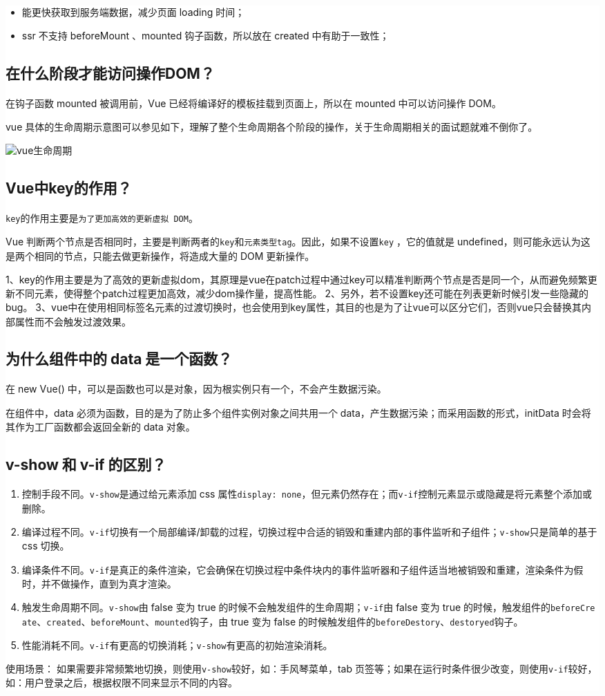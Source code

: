 *   能更快获取到服务端数据，减少页面 loading 时间；

*   ssr 不支持 beforeMount 、mounted 钩子函数，所以放在 created 中有助于一致性；



## 在什么阶段才能访问操作DOM？


在钩子函数 mounted 被调用前，Vue 已经将编译好的模板挂载到页面上，所以在 mounted 中可以访问操作 DOM。

vue 具体的生命周期示意图可以参见如下，理解了整个生命周期各个阶段的操作，关于生命周期相关的面试题就难不倒你了。

![vue生命周期](https://gitcdn.xiaodongxier.com/image/20230224145201.jpg)




## Vue中key的作用？


`key`的作用主要是`为了更加高效的更新虚拟 DOM`。

Vue 判断两个节点是否相同时，主要是判断两者的`key`和`元素类型tag`。因此，如果不设置`key` ，它的值就是 undefined，则可能永远认为这是两个相同的节点，只能去做更新操作，将造成大量的 DOM 更新操作。


1、key的作用主要是为了高效的更新虚拟dom，其原理是vue在patch过程中通过key可以精准判断两个节点是否是同一个，从而避免频繁更新不同元素，使得整个patch过程更加高效，减少dom操作量，提高性能。
2、另外，若不设置key还可能在列表更新时候引发一些隐藏的bug。
3、vue中在使用相同标签名元素的过渡切换时，也会使用到key属性，其目的也是为了让vue可以区分它们，否则vue只会替换其内部属性而不会触发过渡效果。



## 为什么组件中的 data 是一个函数？


在 new Vue() 中，可以是函数也可以是对象，因为根实例只有一个，不会产生数据污染。

在组件中，data 必须为函数，目的是为了防止多个组件实例对象之间共用一个 data，产生数据污染；而采用函数的形式，initData 时会将其作为工厂函数都会返回全新的 data 对象。



## v-show 和 v-if 的区别？

1.  控制手段不同。`v-show`是通过给元素添加 css 属性`display: none`，但元素仍然存在；而`v-if`控制元素显示或隐藏是将元素整个添加或删除。

2.  编译过程不同。`v-if`切换有一个局部编译/卸载的过程，切换过程中合适的销毁和重建内部的事件监听和子组件；`v-show`只是简单的基于 css 切换。

3.  编译条件不同。`v-if`是真正的条件渲染，它会确保在切换过程中条件块内的事件监听器和子组件适当地被销毁和重建，渲染条件为假时，并不做操作，直到为真才渲染。

4.  触发生命周期不同。`v-show`由 false 变为 true 的时候不会触发组件的生命周期；`v-if`由 false 变为 true 的时候，触发组件的`beforeCreate`、`created`、`beforeMount`、`mounted`钩子，由 true 变为 false 的时候触发组件的`beforeDestory`、`destoryed`钩子。

5.  性能消耗不同。`v-if`有更高的切换消耗；`v-show`有更高的初始渲染消耗。

使用场景：
如果需要非常频繁地切换，则使用`v-show`较好，如：手风琴菜单，tab 页签等；如果在运行时条件很少改变，则使用`v-if`较好，如：用户登录之后，根据权限不同来显示不同的内容。



